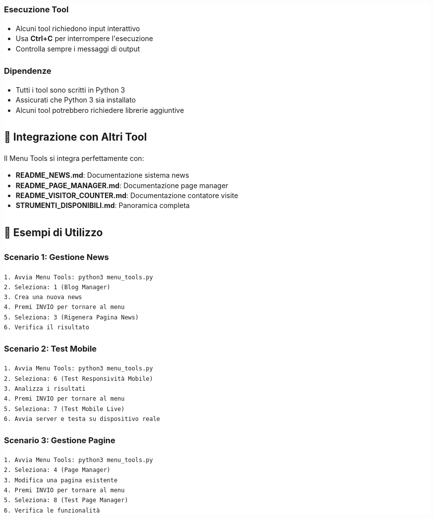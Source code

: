 ### **Esecuzione Tool**
- Alcuni tool richiedono input interattivo
- Usa **Ctrl+C** per interrompere l'esecuzione
- Controlla sempre i messaggi di output

### **Dipendenze**
- Tutti i tool sono scritti in Python 3
- Assicurati che Python 3 sia installato
- Alcuni tool potrebbero richiedere librerie aggiuntive

## 🔗 Integrazione con Altri Tool

Il Menu Tools si integra perfettamente con:

- **README_NEWS.md**: Documentazione sistema news
- **README_PAGE_MANAGER.md**: Documentazione page manager
- **README_VISITOR_COUNTER.md**: Documentazione contatore visite
- **STRUMENTI_DISPONIBILI.md**: Panoramica completa

## 🚀 Esempi di Utilizzo

### **Scenario 1: Gestione News**
```
1. Avvia Menu Tools: python3 menu_tools.py
2. Seleziona: 1 (Blog Manager)
3. Crea una nuova news
4. Premi INVIO per tornare al menu
5. Seleziona: 3 (Rigenera Pagina News)
6. Verifica il risultato
```

### **Scenario 2: Test Mobile**
```
1. Avvia Menu Tools: python3 menu_tools.py
2. Seleziona: 6 (Test Responsività Mobile)
3. Analizza i risultati
4. Premi INVIO per tornare al menu
5. Seleziona: 7 (Test Mobile Live)
6. Avvia server e testa su dispositivo reale
```

### **Scenario 3: Gestione Pagine**
```
1. Avvia Menu Tools: python3 menu_tools.py
2. Seleziona: 4 (Page Manager)
3. Modifica una pagina esistente
4. Premi INVIO per tornare al menu
5. Seleziona: 8 (Test Page Manager)
6. Verifica le funzionalità
```
